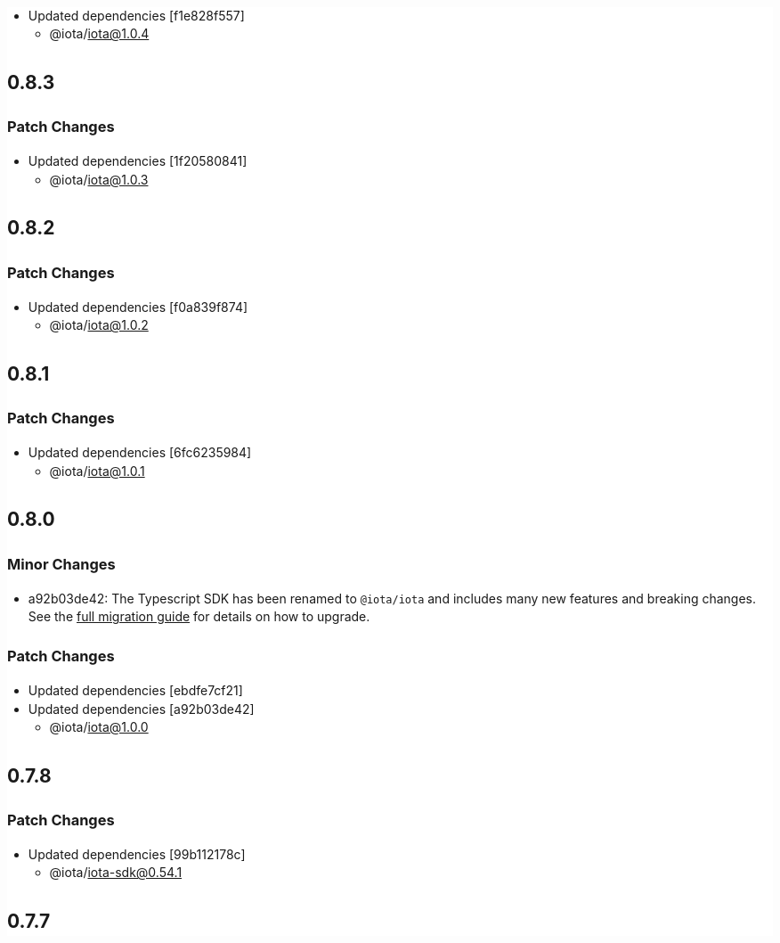 - Updated dependencies [f1e828f557]
  - @iota/iota@1.0.4

## 0.8.3

### Patch Changes

- Updated dependencies [1f20580841]
  - @iota/iota@1.0.3

## 0.8.2

### Patch Changes

- Updated dependencies [f0a839f874]
  - @iota/iota@1.0.2

## 0.8.1

### Patch Changes

- Updated dependencies [6fc6235984]
  - @iota/iota@1.0.1

## 0.8.0

### Minor Changes

- a92b03de42: The Typescript SDK has been renamed to `@iota/iota` and includes many new features
  and breaking changes. See the
  [full migration guide](https://wiki.iota.org/references/ts-sdk/typescript/migrations/iota-1.0) for details on
  how to upgrade.

### Patch Changes

- Updated dependencies [ebdfe7cf21]
- Updated dependencies [a92b03de42]
  - @iota/iota@1.0.0

## 0.7.8

### Patch Changes

- Updated dependencies [99b112178c]
  - @iota/iota-sdk@0.54.1

## 0.7.7
